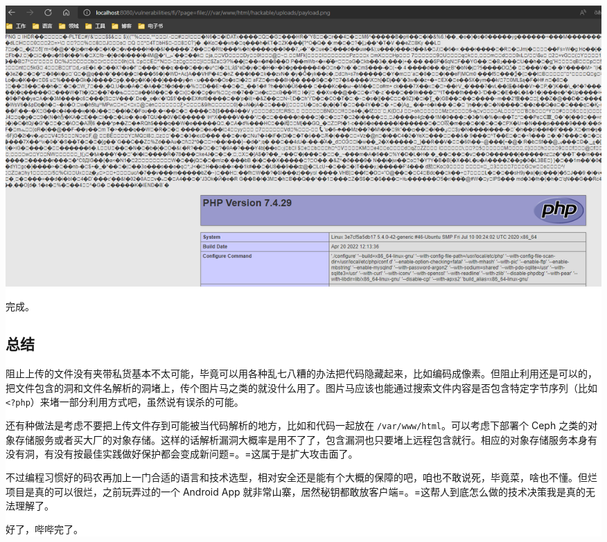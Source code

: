 ![image-20220427113343344](image-20220427113343344.png)

完成。

## 总结

阻止上传的文件没有夹带私货基本不太可能，毕竟可以用各种乱七八糟的办法把代码隐藏起来，比如编码成像素。但阻止利用还是可以的，把文件包含的洞和文件名解析的洞堵上，传个图片马之类的就没什么用了。图片马应该也能通过搜索文件内容是否包含特定字节序列（比如`<?php`）来堵一部分利用方式吧，虽然说有误杀的可能。

还有种做法是考虑不要把上传文件存到可能被当代码解析的地方，比如和代码一起放在 `/var/www/html`。可以考虑下部署个 Ceph 之类的对象存储服务或者买大厂的对象存储。这样的话解析漏洞大概率是用不了了，包含漏洞也只要堵上远程包含就行。相应的对象存储服务本身有没有洞，有没有按最佳实践做好保护都会变成新问题=。=这属于是扩大攻击面了。

不过编程习惯好的码农再加上一门合适的语言和技术选型，相对安全还是能有个大概的保障的吧，咱也不敢说死，毕竟菜，啥也不懂。但烂项目是真的可以很烂，之前玩弄过的一个 Android App 就非常山寨，居然秘钥都敢放客户端=。=这帮人到底怎么做的技术决策我是真的无法理解了。

好了，哔哔完了。
